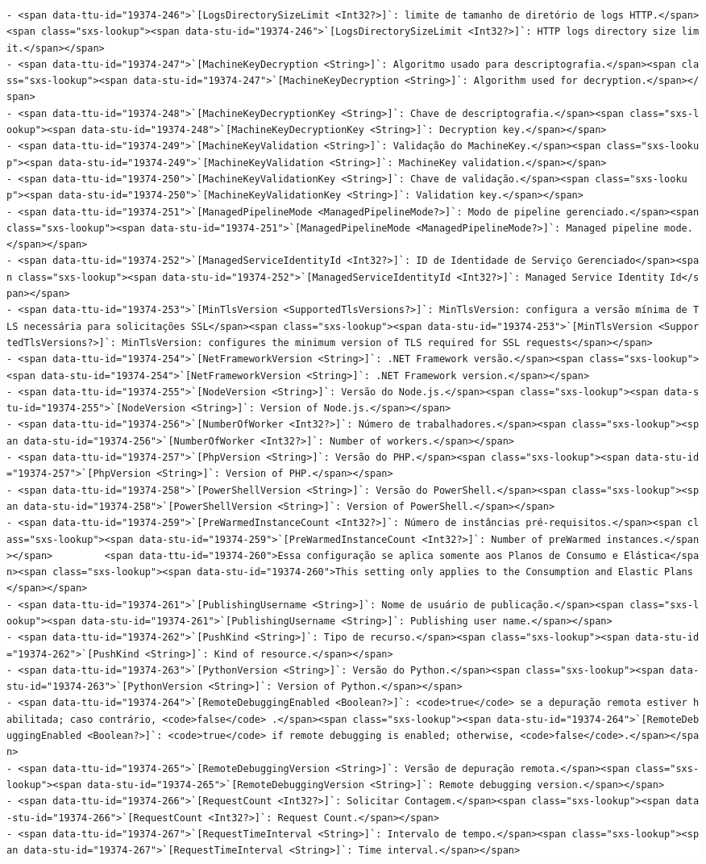     - <span data-ttu-id="19374-246">`[LogsDirectorySizeLimit <Int32?>]`: limite de tamanho de diretório de logs HTTP.</span><span class="sxs-lookup"><span data-stu-id="19374-246">`[LogsDirectorySizeLimit <Int32?>]`: HTTP logs directory size limit.</span></span>
    - <span data-ttu-id="19374-247">`[MachineKeyDecryption <String>]`: Algoritmo usado para descriptografia.</span><span class="sxs-lookup"><span data-stu-id="19374-247">`[MachineKeyDecryption <String>]`: Algorithm used for decryption.</span></span>
    - <span data-ttu-id="19374-248">`[MachineKeyDecryptionKey <String>]`: Chave de descriptografia.</span><span class="sxs-lookup"><span data-stu-id="19374-248">`[MachineKeyDecryptionKey <String>]`: Decryption key.</span></span>
    - <span data-ttu-id="19374-249">`[MachineKeyValidation <String>]`: Validação do MachineKey.</span><span class="sxs-lookup"><span data-stu-id="19374-249">`[MachineKeyValidation <String>]`: MachineKey validation.</span></span>
    - <span data-ttu-id="19374-250">`[MachineKeyValidationKey <String>]`: Chave de validação.</span><span class="sxs-lookup"><span data-stu-id="19374-250">`[MachineKeyValidationKey <String>]`: Validation key.</span></span>
    - <span data-ttu-id="19374-251">`[ManagedPipelineMode <ManagedPipelineMode?>]`: Modo de pipeline gerenciado.</span><span class="sxs-lookup"><span data-stu-id="19374-251">`[ManagedPipelineMode <ManagedPipelineMode?>]`: Managed pipeline mode.</span></span>
    - <span data-ttu-id="19374-252">`[ManagedServiceIdentityId <Int32?>]`: ID de Identidade de Serviço Gerenciado</span><span class="sxs-lookup"><span data-stu-id="19374-252">`[ManagedServiceIdentityId <Int32?>]`: Managed Service Identity Id</span></span>
    - <span data-ttu-id="19374-253">`[MinTlsVersion <SupportedTlsVersions?>]`: MinTlsVersion: configura a versão mínima de TLS necessária para solicitações SSL</span><span class="sxs-lookup"><span data-stu-id="19374-253">`[MinTlsVersion <SupportedTlsVersions?>]`: MinTlsVersion: configures the minimum version of TLS required for SSL requests</span></span>
    - <span data-ttu-id="19374-254">`[NetFrameworkVersion <String>]`: .NET Framework versão.</span><span class="sxs-lookup"><span data-stu-id="19374-254">`[NetFrameworkVersion <String>]`: .NET Framework version.</span></span>
    - <span data-ttu-id="19374-255">`[NodeVersion <String>]`: Versão do Node.js.</span><span class="sxs-lookup"><span data-stu-id="19374-255">`[NodeVersion <String>]`: Version of Node.js.</span></span>
    - <span data-ttu-id="19374-256">`[NumberOfWorker <Int32?>]`: Número de trabalhadores.</span><span class="sxs-lookup"><span data-stu-id="19374-256">`[NumberOfWorker <Int32?>]`: Number of workers.</span></span>
    - <span data-ttu-id="19374-257">`[PhpVersion <String>]`: Versão do PHP.</span><span class="sxs-lookup"><span data-stu-id="19374-257">`[PhpVersion <String>]`: Version of PHP.</span></span>
    - <span data-ttu-id="19374-258">`[PowerShellVersion <String>]`: Versão do PowerShell.</span><span class="sxs-lookup"><span data-stu-id="19374-258">`[PowerShellVersion <String>]`: Version of PowerShell.</span></span>
    - <span data-ttu-id="19374-259">`[PreWarmedInstanceCount <Int32?>]`: Número de instâncias pré-requisitos.</span><span class="sxs-lookup"><span data-stu-id="19374-259">`[PreWarmedInstanceCount <Int32?>]`: Number of preWarmed instances.</span></span>         <span data-ttu-id="19374-260">Essa configuração se aplica somente aos Planos de Consumo e Elástica</span><span class="sxs-lookup"><span data-stu-id="19374-260">This setting only applies to the Consumption and Elastic Plans</span></span>
    - <span data-ttu-id="19374-261">`[PublishingUsername <String>]`: Nome de usuário de publicação.</span><span class="sxs-lookup"><span data-stu-id="19374-261">`[PublishingUsername <String>]`: Publishing user name.</span></span>
    - <span data-ttu-id="19374-262">`[PushKind <String>]`: Tipo de recurso.</span><span class="sxs-lookup"><span data-stu-id="19374-262">`[PushKind <String>]`: Kind of resource.</span></span>
    - <span data-ttu-id="19374-263">`[PythonVersion <String>]`: Versão do Python.</span><span class="sxs-lookup"><span data-stu-id="19374-263">`[PythonVersion <String>]`: Version of Python.</span></span>
    - <span data-ttu-id="19374-264">`[RemoteDebuggingEnabled <Boolean?>]`: <code>true</code> se a depuração remota estiver habilitada; caso contrário, <code>false</code> .</span><span class="sxs-lookup"><span data-stu-id="19374-264">`[RemoteDebuggingEnabled <Boolean?>]`: <code>true</code> if remote debugging is enabled; otherwise, <code>false</code>.</span></span>
    - <span data-ttu-id="19374-265">`[RemoteDebuggingVersion <String>]`: Versão de depuração remota.</span><span class="sxs-lookup"><span data-stu-id="19374-265">`[RemoteDebuggingVersion <String>]`: Remote debugging version.</span></span>
    - <span data-ttu-id="19374-266">`[RequestCount <Int32?>]`: Solicitar Contagem.</span><span class="sxs-lookup"><span data-stu-id="19374-266">`[RequestCount <Int32?>]`: Request Count.</span></span>
    - <span data-ttu-id="19374-267">`[RequestTimeInterval <String>]`: Intervalo de tempo.</span><span class="sxs-lookup"><span data-stu-id="19374-267">`[RequestTimeInterval <String>]`: Time interval.</span></span>
